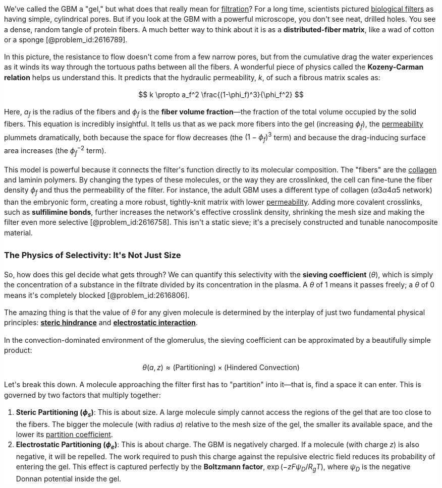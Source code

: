 We’ve called the GBM a "gel," but what does that really mean for [filtration](@article_id:161519)? For a long time, scientists pictured [biological filters](@article_id:181516) as having simple, cylindrical pores. But if you look at the GBM with a powerful microscope, you don't see neat, drilled holes. You see a dense, random tangle of protein fibers. A much better way to think about it is as a **distributed-fiber matrix**, like a wad of cotton or a sponge [@problem_id:2616789].

In this picture, the resistance to flow doesn't come from a few narrow pores, but from the cumulative drag the water experiences as it winds its way through the tortuous paths between all the fibers. A wonderful piece of physics called the **Kozeny-Carman relation** helps us understand this. It predicts that the hydraulic permeability, $k$, of such a fibrous matrix scales as:

$$ k \propto a_f^2 \frac{(1-\phi_f)^3}{\phi_f^2} $$

Here, $a_f$ is the radius of the fibers and $\phi_f$ is the **fiber volume fraction**—the fraction of the total volume occupied by the solid fibers. This equation is incredibly insightful. It tells us that as we pack more fibers into the gel (increasing $\phi_f$), the [permeability](@article_id:154065) plummets dramatically, both because the space for flow decreases (the $(1-\phi_f)^3$ term) and because the drag-inducing surface area increases (the $\phi_f^{-2}$ term).

This model is powerful because it connects the filter's function directly to its molecular composition. The "fibers" are the [collagen](@article_id:150350) and laminin polymers. By changing the types of these molecules, or the way they are crosslinked, the cell can fine-tune the fiber density $\phi_f$ and thus the permeability of the filter. For instance, the adult GBM uses a different type of collagen ($\alpha 3 \alpha 4 \alpha 5$ network) than the embryonic form, creating a more robust, tightly-knit matrix with lower [permeability](@article_id:154065). Adding more covalent crosslinks, such as **sulfilimine bonds**, further increases the network's effective crosslink density, shrinking the mesh size and making the filter even more selective [@problem_id:2616758]. This isn't a static sieve; it's a precisely constructed and tunable nanocomposite material.

### The Physics of Selectivity: It's Not Just Size

So, how does this gel decide what gets through? We can quantify this selectivity with the **sieving coefficient** ($\theta$), which is simply the concentration of a substance in the filtrate divided by its concentration in the plasma. A $\theta$ of $1$ means it passes freely; a $\theta$ of $0$ means it's completely blocked [@problem_id:2616806].

The amazing thing is that the value of $\theta$ for any given molecule is determined by the interplay of just two fundamental physical principles: **[steric hindrance](@article_id:156254)** and **[electrostatic interaction](@article_id:198339)**.

In the convection-dominated environment of the glomerulus, the sieving coefficient can be approximated by a beautifully simple product:

$$ \theta(a,z) \approx (\text{Partitioning}) \times (\text{Hindered Convection}) $$

Let's break this down. A molecule approaching the filter first has to "partition" into it—that is, find a space it can enter. This is governed by two factors that multiply together:
1.  **Steric Partitioning ($\phi_s$)**: This is about size. A large molecule simply cannot access the regions of the gel that are too close to the fibers. The bigger the molecule (with radius $a$) relative to the mesh size of the gel, the smaller its available space, and the lower its [partition coefficient](@article_id:176919).
2.  **Electrostatic Partitioning ($\phi_e$)**: This is about charge. The GBM is negatively charged. If a molecule (with charge $z$) is also negative, it will be repelled. The work required to push this charge against the repulsive electric field reduces its probability of entering the gel. This effect is captured perfectly by the **Boltzmann factor**, $\exp(-zF\psi_D / R_g T)$, where $\psi_D$ is the negative Donnan potential inside the gel.
